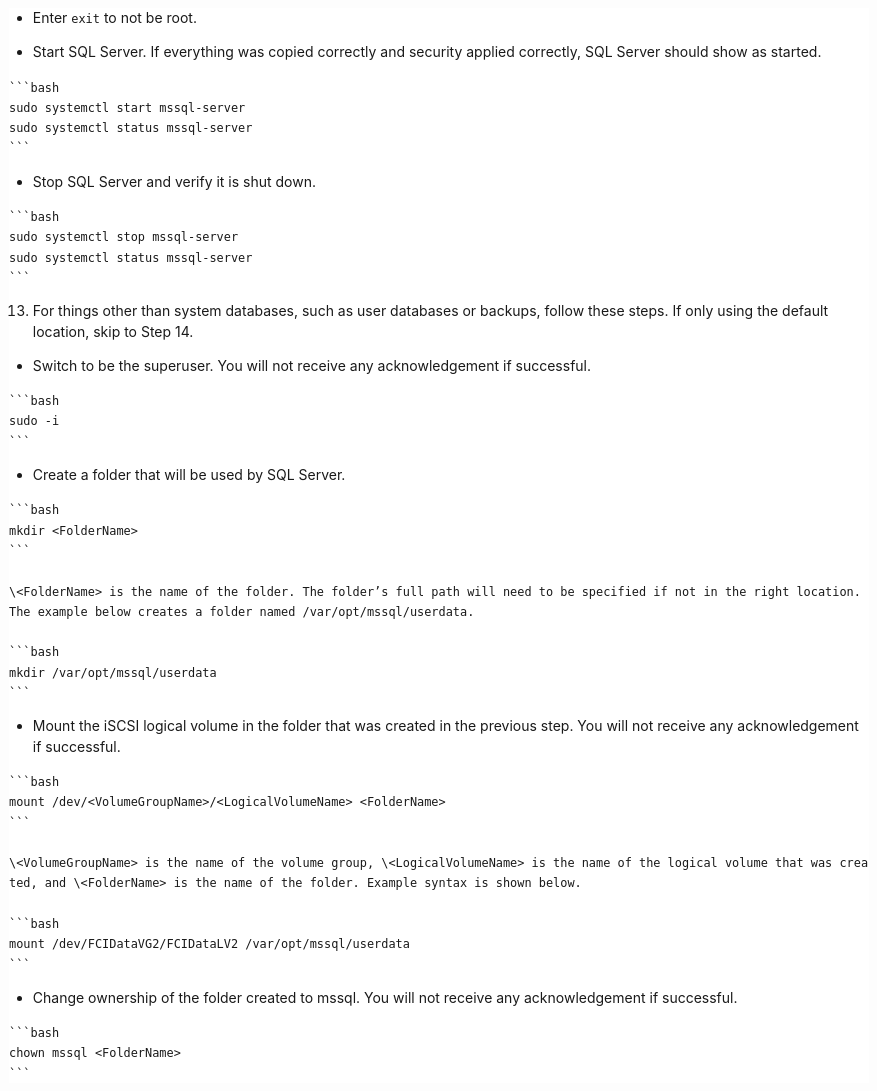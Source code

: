    *	Enter `exit` to not be root.

   *	Start SQL Server. If everything was copied correctly and security applied correctly, SQL Server should show as started.

    ```bash
    sudo systemctl start mssql-server
    sudo systemctl status mssql-server
    ``` 
 
   *	Stop SQL Server and verify it is shut down.

    ```bash
    sudo systemctl stop mssql-server
    sudo systemctl status mssql-server
    ``` 

13.	For things other than system databases, such as user databases or backups, follow these steps. If only using the default location, skip to Step 14.

   *	Switch to be the superuser. You will not receive any acknowledgement if successful.

    ```bash
    sudo -i
    ```

   *	Create a folder that will be used by SQL Server. 

    ```bash
    mkdir <FolderName>
    ```

    \<FolderName> is the name of the folder. The folder’s full path will need to be specified if not in the right location. The example below creates a folder named /var/opt/mssql/userdata.

    ```bash
    mkdir /var/opt/mssql/userdata
    ```

   *	Mount the iSCSI logical volume in the folder that was created in the previous step. You will not receive any acknowledgement if successful.
    
    ```bash
    mount /dev/<VolumeGroupName>/<LogicalVolumeName> <FolderName>
    ```

    \<VolumeGroupName> is the name of the volume group, \<LogicalVolumeName> is the name of the logical volume that was created, and \<FolderName> is the name of the folder. Example syntax is shown below.

    ```bash
    mount /dev/FCIDataVG2/FCIDataLV2 /var/opt/mssql/userdata 
    ```

   *	Change ownership of the folder created to mssql. You will not receive any acknowledgement if successful.

    ```bash
    chown mssql <FolderName>
    ```

